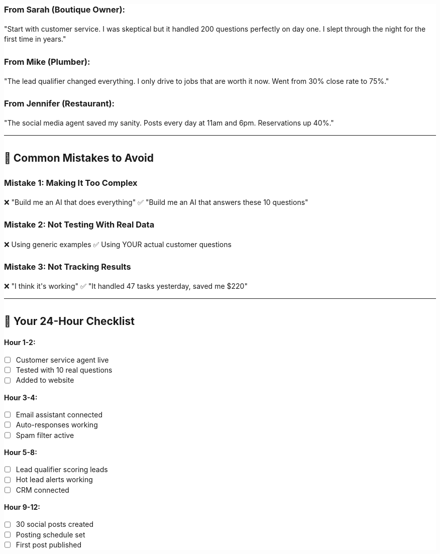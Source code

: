 ### From Sarah (Boutique Owner):
"Start with customer service. I was skeptical but it handled 200 questions perfectly on day one. I slept through the night for the first time in years."

### From Mike (Plumber):
"The lead qualifier changed everything. I only drive to jobs that are worth it now. Went from 30% close rate to 75%."

### From Jennifer (Restaurant):
"The social media agent saved my sanity. Posts every day at 11am and 6pm. Reservations up 40%."

---

## 🚨 Common Mistakes to Avoid

### Mistake 1: Making It Too Complex
❌ "Build me an AI that does everything"
✅ "Build me an AI that answers these 10 questions"

### Mistake 2: Not Testing With Real Data
❌ Using generic examples
✅ Using YOUR actual customer questions

### Mistake 3: Not Tracking Results
❌ "I think it's working"
✅ "It handled 47 tasks yesterday, saved me $220"

---

## 📱 Your 24-Hour Checklist

**Hour 1-2:**
- [ ] Customer service agent live
- [ ] Tested with 10 real questions
- [ ] Added to website

**Hour 3-4:**
- [ ] Email assistant connected
- [ ] Auto-responses working
- [ ] Spam filter active

**Hour 5-8:**
- [ ] Lead qualifier scoring leads
- [ ] Hot lead alerts working
- [ ] CRM connected

**Hour 9-12:**
- [ ] 30 social posts created
- [ ] Posting schedule set
- [ ] First post published
